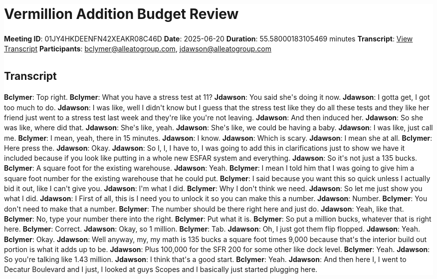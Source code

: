 # Vermillion Addition Budget Review
**Meeting ID**: 01JY4HKDEENFN42XEAKR08C46D
**Date**: 2025-06-20
**Duration**: 55.58000183105469 minutes
**Transcript**: [View Transcript](https://app.fireflies.ai/view/01JY4HKDEENFN42XEAKR08C46D)
**Participants**: bclymer@alleatogroup.com, jdawson@alleatogroup.com

## Transcript
**Bclymer**: Top right.
**Bclymer**: What you have a stress test at 11?
**Jdawson**: You said she's doing it now.
**Jdawson**: I gotta get, I got too much to do.
**Jdawson**: I was like, well I didn't know but I guess that the stress test like they do all these tests and they like her friend just went to a stress test last week and they're like you're not leaving.
**Jdawson**: And then induced her.
**Jdawson**: So she was like, where did that.
**Jdawson**: She's like, yeah.
**Jdawson**: She's like, we could be having a baby.
**Jdawson**: I was like, just call me.
**Bclymer**: I mean, yeah, there in 15 minutes.
**Jdawson**: I know.
**Jdawson**: Which is scary.
**Jdawson**: I mean she at all.
**Bclymer**: Here press the.
**Jdawson**: Okay.
**Jdawson**: So I, I, I have to, I was going to add this in clarifications just to show we have it included because if you look like putting in a whole new ESFAR system and everything.
**Jdawson**: So it's not just a 135 bucks.
**Bclymer**: A square foot for the existing warehouse.
**Jdawson**: Yeah.
**Bclymer**: I mean I told him that I was going to give him a square foot number for the existing warehouse that he could put.
**Bclymer**: I said because you want this so quick unless I actually bid it out, like I can't give you.
**Jdawson**: I'm what I did.
**Bclymer**: Why I don't think we need.
**Jdawson**: So let me just show you what I did.
**Jdawson**: I First of all, this is I need you to unlock it so you can make this a number.
**Jdawson**: Number.
**Bclymer**: You don't need to make that a number.
**Bclymer**: The number should be there right here and just do.
**Jdawson**: Yeah, like that.
**Bclymer**: No, type your number there into the right.
**Bclymer**: Put what it is.
**Bclymer**: So put a million bucks, whatever that is right here.
**Bclymer**: Correct.
**Jdawson**: Okay, so 1 million.
**Bclymer**: Tab.
**Jdawson**: Oh, I just got them flip flopped.
**Jdawson**: Yeah.
**Bclymer**: Okay.
**Jdawson**: Well anyway, my, my math is 135 bucks a square foot times 9,000 because that's the interior build out portion is what it adds up to be.
**Jdawson**: Plus 100,000 for the SFR 200 for some other like dock level.
**Bclymer**: Yeah.
**Jdawson**: So you're talking like 1.43 million.
**Jdawson**: I think that's a good start.
**Bclymer**: Yeah.
**Jdawson**: And then here I, I went to Decatur Boulevard and I just, I looked at guys Scopes and I basically just started plugging here.
